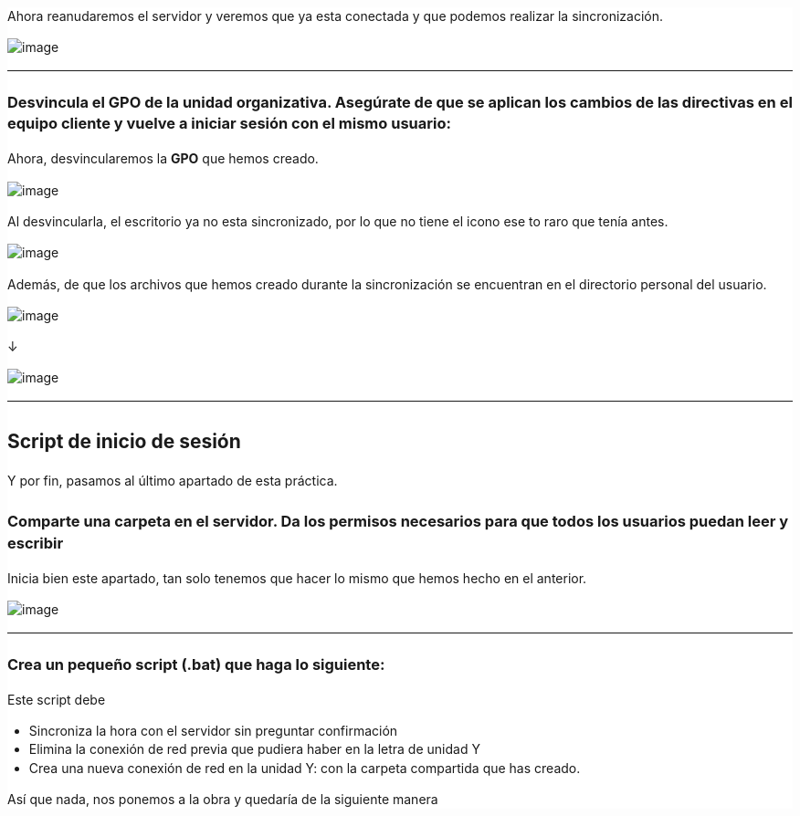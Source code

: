 Ahora reanudaremos el servidor y veremos que ya esta conectada y que podemos realizar la sincronización.

<img width="331" height="270" alt="image" src="https://github.com/user-attachments/assets/206bcef4-d049-4772-ab89-3448acffbf60" />

---

### Desvincula el GPO de la unidad organizativa. Asegúrate de que se aplican los cambios de las directivas en el equipo cliente y vuelve a iniciar sesión con el mismo usuario: 

Ahora, desvincularemos la **GPO** que hemos creado.

<img width="237" height="107" alt="image" src="https://github.com/user-attachments/assets/48dc0030-58ff-42b7-8652-7d5093c7a297" />

Al desvincularla, el escritorio ya no esta sincronizado, por lo que no tiene el icono ese to raro que tenía antes. 

<img width="97" height="34" alt="image" src="https://github.com/user-attachments/assets/cbba0d80-2608-4e8a-b81f-ea0dc4bbaaae" />

Además, de que los archivos que hemos creado durante la sincronización se encuentran en el directorio personal del usuario.

<img width="486" height="294" alt="image" src="https://github.com/user-attachments/assets/58a9557c-b8f1-466d-bc12-4650b263feda" />

↓

<img width="367" height="168" alt="image" src="https://github.com/user-attachments/assets/e08ab391-ced4-4702-8162-6c797d026dba" />

---

## Script de inicio de sesión

Y por fin, pasamos al último apartado de esta práctica.

### Comparte una carpeta en el servidor. Da los permisos necesarios para que todos los usuarios puedan leer y escribir

Inicia bien este apartado, tan solo tenemos que hacer lo mismo que hemos hecho en el anterior. 

<img width="225" height="205" alt="image" src="https://github.com/user-attachments/assets/ae4af622-593f-4194-bb5a-d543bb5cbe45" />

---

### Crea un pequeño script (.bat) que haga lo siguiente: 

Este script debe 

- Sincroniza la hora con el servidor sin preguntar confirmación
- Elimina la conexión de red previa que pudiera haber en la letra de unidad Y
- Crea una nueva conexión de red en la unidad Y: con la carpeta compartida que has creado.

Así que nada, nos ponemos a la obra y quedaría de la siguiente manera
